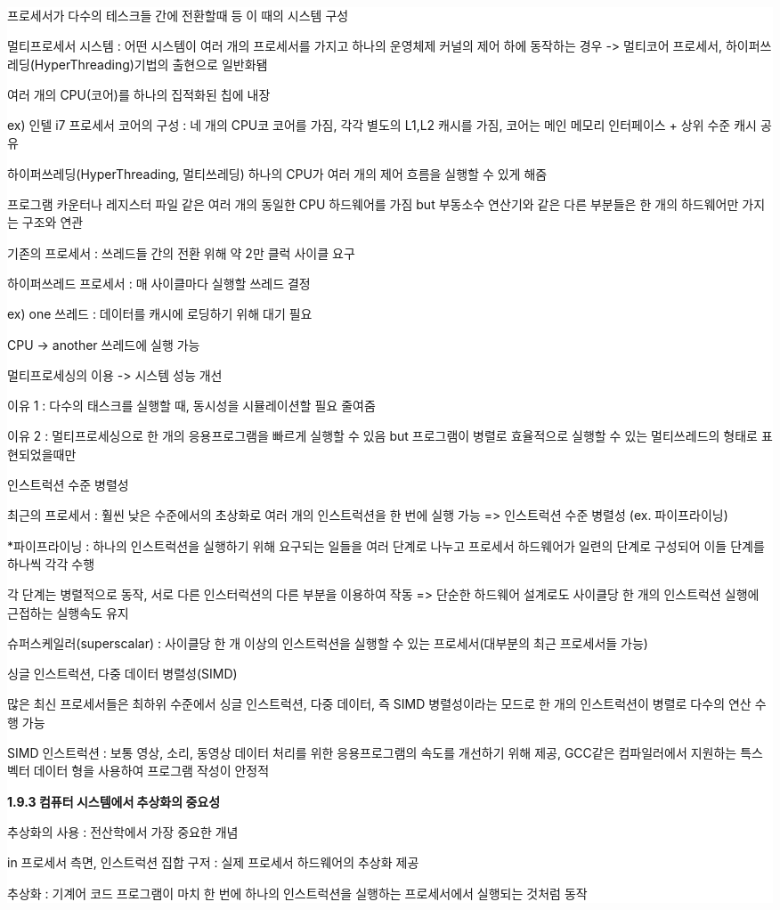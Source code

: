  프로세서가 다수의 테스크들 간에 전환할때 등 이 때의 시스템 구성

 

 멀티프로세서 시스템 : 어떤 시스템이 여러 개의 프로세서를 가지고 하나의 운영체제 커널의 제어 하에 동작하는 경우 -> 멀티코어 프로세서, 하이퍼쓰레딩(HyperThreading)기법의 출현으로 일반화됌

 여러 개의 CPU(코어)를 하나의 집적화된 칩에 내장

ex) 인텔 i7 프로세서 코어의 구성 : 네 개의 CPU코 코어를 가짐, 각각 별도의 L1,L2 캐시를 가짐, 코어는 메인 메모리 인터페이스 + 상위 수준 캐시 공유

 

 하이퍼쓰레딩(HyperThreading, 멀티쓰레딩) 하나의 CPU가 여러 개의 제어 흐름을 실행할 수 있게 해줌

프로그램 카운터나 레지스터 파일 같은 여러 개의 동일한 CPU 하드웨어를 가짐 but 부동소수 연산기와 같은 다른 부분들은 한 개의 하드웨어만 가지는 구조와 연관

 

 기존의 프로세서 : 쓰레드들 간의 전환 위해 약 2만 클럭 사이클 요구

 하이퍼쓰레드 프로세서 : 매 사이클마다 실행할 쓰레드 결정

ex) one 쓰레드 : 데이터를 캐시에 로딩하기 위해 대기 필요

CPU -> another 쓰레드에 실행 가능

 

 멀티프로세싱의 이용 -> 시스템 성능 개선

 이유 1 : 다수의 태스크를 실행할 때, 동시성을 시뮬레이션할 필요 줄여줌

 이유 2 : 멀티프로세싱으로 한 개의 응용프로그램을 빠르게 실행할 수 있음 but 프로그램이 병렬로 효율적으로 실행할 수 있는 멀티쓰레드의 형태로 표현되었을때만

 

 인스트럭션 수준 병렬성

 최근의 프로세서 : 훨씬 낮은 수준에서의 초상화로 여러 개의 인스트럭션을 한 번에 실행 가능 => 인스트럭션 수준 병렬성 (ex. 파이프라이닝)

*파이프라이닝 : 하나의 인스트럭션을 실행하기 위해 요구되는 일들을 여러 단계로 나누고 프로세서 하드웨어가 일련의 단계로 구성되어 이들 단계를 하나씩 각각 수행

 각 단계는 병렬적으로 동작, 서로 다른 인스터럭션의 다른 부분을 이용하여 작동 => 단순한 하드웨어 설계로도 사이클당 한 개의 인스트럭션 실행에 근접하는 실행속도 유지

 

 슈퍼스케일러(superscalar) : 사이클당 한 개 이상의 인스트럭션을 실행할 수 있는 프로세서(대부분의 최근 프로세서들 가능)

 

 

 싱글 인스트럭션, 다중 데이터 병렬성(SIMD)

 많은 최신 프로세서들은 최하위 수준에서 싱글 인스트럭션, 다중 데이터, 즉 SIMD 병렬성이라는 모드로 한 개의 인스트럭션이 병렬로 다수의 연산 수행 가능

SIMD 인스트럭션 : 보통 영상, 소리, 동영상 데이터 처리를 위한 응용프로그램의 속도를 개선하기 위해 제공, GCC같은 컴파일러에서 지원하는 특스 벡터 데이터 형을 사용하여 프로그램 작성이 안정적

 

**1.9.3 컴퓨터 시스템에서 추상화의 중요성**

 추상화의 사용 : 전산학에서 가장 중요한 개념

 in 프로세서 측면, 인스트럭션 집합 구저 : 실제 프로세서 하드웨어의 추상화 제공

 추상화 : 기계어 코드 프로그램이 마치 한 번에 하나의 인스트럭션을 실행하는 프로세서에서 실행되는 것처럼 동작
